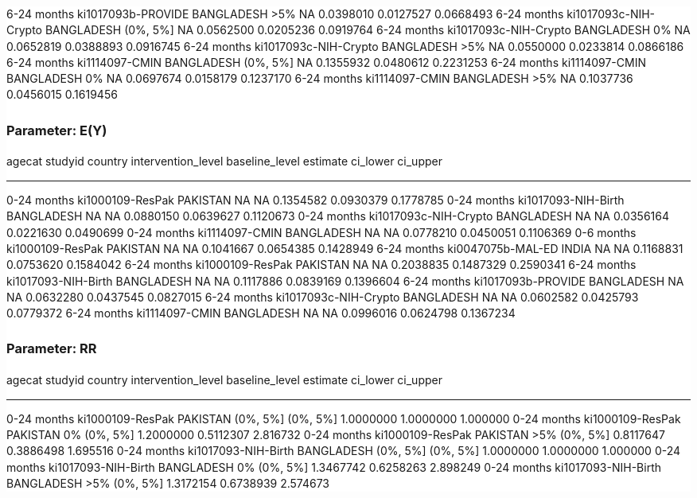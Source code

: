 6-24 months   ki1017093b-PROVIDE      BANGLADESH   >5%                  NA                0.0398010   0.0127527   0.0668493
6-24 months   ki1017093c-NIH-Crypto   BANGLADESH   (0%, 5%]             NA                0.0562500   0.0205236   0.0919764
6-24 months   ki1017093c-NIH-Crypto   BANGLADESH   0%                   NA                0.0652819   0.0388893   0.0916745
6-24 months   ki1017093c-NIH-Crypto   BANGLADESH   >5%                  NA                0.0550000   0.0233814   0.0866186
6-24 months   ki1114097-CMIN          BANGLADESH   (0%, 5%]             NA                0.1355932   0.0480612   0.2231253
6-24 months   ki1114097-CMIN          BANGLADESH   0%                   NA                0.0697674   0.0158179   0.1237170
6-24 months   ki1114097-CMIN          BANGLADESH   >5%                  NA                0.1037736   0.0456015   0.1619456


### Parameter: E(Y)


agecat        studyid                 country      intervention_level   baseline_level     estimate    ci_lower    ci_upper
------------  ----------------------  -----------  -------------------  ---------------  ----------  ----------  ----------
0-24 months   ki1000109-ResPak        PAKISTAN     NA                   NA                0.1354582   0.0930379   0.1778785
0-24 months   ki1017093-NIH-Birth     BANGLADESH   NA                   NA                0.0880150   0.0639627   0.1120673
0-24 months   ki1017093c-NIH-Crypto   BANGLADESH   NA                   NA                0.0356164   0.0221630   0.0490699
0-24 months   ki1114097-CMIN          BANGLADESH   NA                   NA                0.0778210   0.0450051   0.1106369
0-6 months    ki1000109-ResPak        PAKISTAN     NA                   NA                0.1041667   0.0654385   0.1428949
6-24 months   ki0047075b-MAL-ED       INDIA        NA                   NA                0.1168831   0.0753620   0.1584042
6-24 months   ki1000109-ResPak        PAKISTAN     NA                   NA                0.2038835   0.1487329   0.2590341
6-24 months   ki1017093-NIH-Birth     BANGLADESH   NA                   NA                0.1117886   0.0839169   0.1396604
6-24 months   ki1017093b-PROVIDE      BANGLADESH   NA                   NA                0.0632280   0.0437545   0.0827015
6-24 months   ki1017093c-NIH-Crypto   BANGLADESH   NA                   NA                0.0602582   0.0425793   0.0779372
6-24 months   ki1114097-CMIN          BANGLADESH   NA                   NA                0.0996016   0.0624798   0.1367234


### Parameter: RR


agecat        studyid                 country      intervention_level   baseline_level     estimate    ci_lower   ci_upper
------------  ----------------------  -----------  -------------------  ---------------  ----------  ----------  ---------
0-24 months   ki1000109-ResPak        PAKISTAN     (0%, 5%]             (0%, 5%]          1.0000000   1.0000000   1.000000
0-24 months   ki1000109-ResPak        PAKISTAN     0%                   (0%, 5%]          1.2000000   0.5112307   2.816732
0-24 months   ki1000109-ResPak        PAKISTAN     >5%                  (0%, 5%]          0.8117647   0.3886498   1.695516
0-24 months   ki1017093-NIH-Birth     BANGLADESH   (0%, 5%]             (0%, 5%]          1.0000000   1.0000000   1.000000
0-24 months   ki1017093-NIH-Birth     BANGLADESH   0%                   (0%, 5%]          1.3467742   0.6258263   2.898249
0-24 months   ki1017093-NIH-Birth     BANGLADESH   >5%                  (0%, 5%]          1.3172154   0.6738939   2.574673